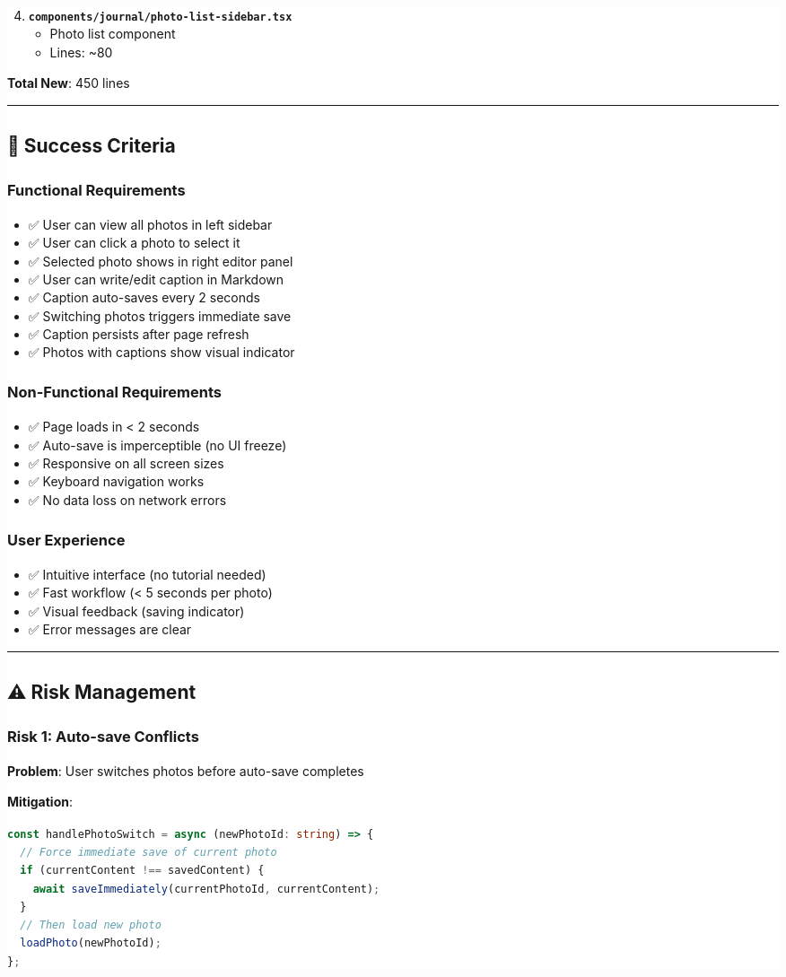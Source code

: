 4. **`components/journal/photo-list-sidebar.tsx`**
   - Photo list component
   - Lines: ~80

**Total New**: 450 lines

---

## 🎯 Success Criteria

### **Functional Requirements**
- ✅ User can view all photos in left sidebar
- ✅ User can click a photo to select it
- ✅ Selected photo shows in right editor panel
- ✅ User can write/edit caption in Markdown
- ✅ Caption auto-saves every 2 seconds
- ✅ Switching photos triggers immediate save
- ✅ Caption persists after page refresh
- ✅ Photos with captions show visual indicator

### **Non-Functional Requirements**
- ✅ Page loads in < 2 seconds
- ✅ Auto-save is imperceptible (no UI freeze)
- ✅ Responsive on all screen sizes
- ✅ Keyboard navigation works
- ✅ No data loss on network errors

### **User Experience**
- ✅ Intuitive interface (no tutorial needed)
- ✅ Fast workflow (< 5 seconds per photo)
- ✅ Visual feedback (saving indicator)
- ✅ Error messages are clear

---

## ⚠️ Risk Management

### **Risk 1: Auto-save Conflicts**

**Problem**: User switches photos before auto-save completes

**Mitigation**:
```typescript
const handlePhotoSwitch = async (newPhotoId: string) => {
  // Force immediate save of current photo
  if (currentContent !== savedContent) {
    await saveImmediately(currentPhotoId, currentContent);
  }
  // Then load new photo
  loadPhoto(newPhotoId);
};
```
